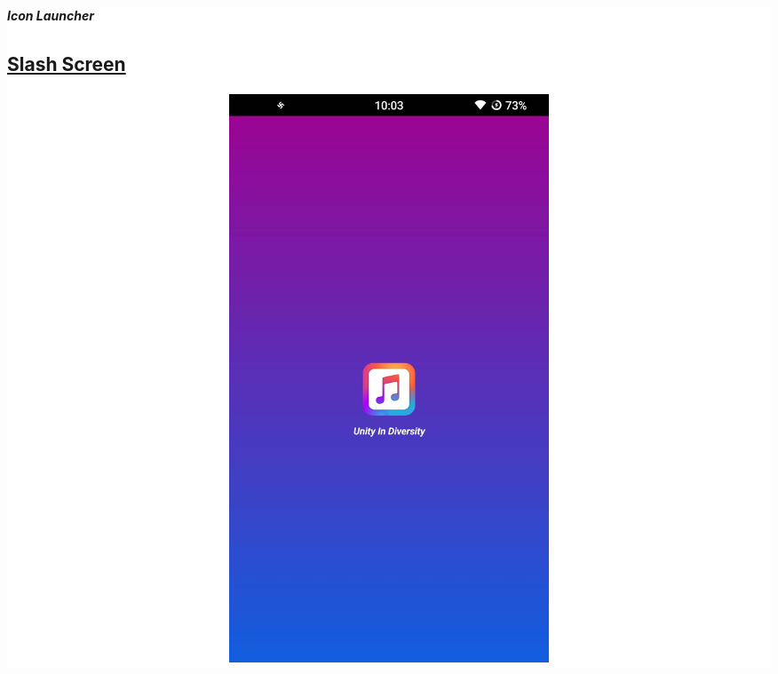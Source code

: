 ***Icon Launcher***
</h3>

## [**Slash Screen**](#slash-screen)

<p align="center">
    <img src="./photo/photo_02.jpg" height="640" />
</p>
<h3 align="center">
